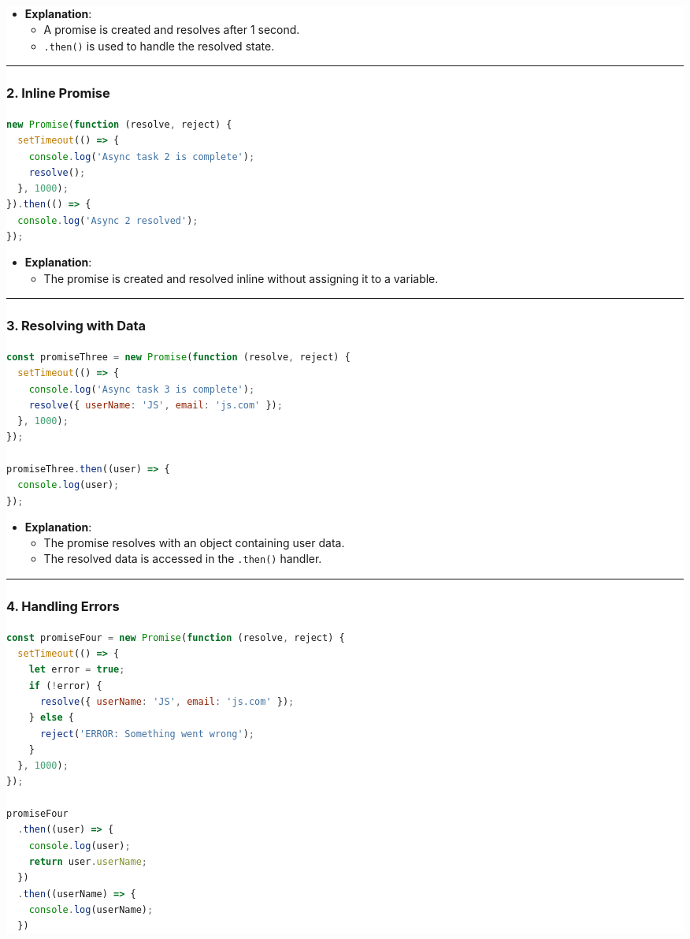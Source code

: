 - **Explanation**:
  - A promise is created and resolves after 1 second.
  - `.then()` is used to handle the resolved state.

---

### 2. Inline Promise

```javascript
new Promise(function (resolve, reject) {
  setTimeout(() => {
    console.log('Async task 2 is complete');
    resolve();
  }, 1000);
}).then(() => {
  console.log('Async 2 resolved');
});
```

- **Explanation**:
  - The promise is created and resolved inline without assigning it to a variable.

---

### 3. Resolving with Data

```javascript
const promiseThree = new Promise(function (resolve, reject) {
  setTimeout(() => {
    console.log('Async task 3 is complete');
    resolve({ userName: 'JS', email: 'js.com' });
  }, 1000);
});

promiseThree.then((user) => {
  console.log(user);
});
```

- **Explanation**:
  - The promise resolves with an object containing user data.
  - The resolved data is accessed in the `.then()` handler.

---

### 4. Handling Errors

```javascript
const promiseFour = new Promise(function (resolve, reject) {
  setTimeout(() => {
    let error = true;
    if (!error) {
      resolve({ userName: 'JS', email: 'js.com' });
    } else {
      reject('ERROR: Something went wrong');
    }
  }, 1000);
});

promiseFour
  .then((user) => {
    console.log(user);
    return user.userName;
  })
  .then((userName) => {
    console.log(userName);
  })
```